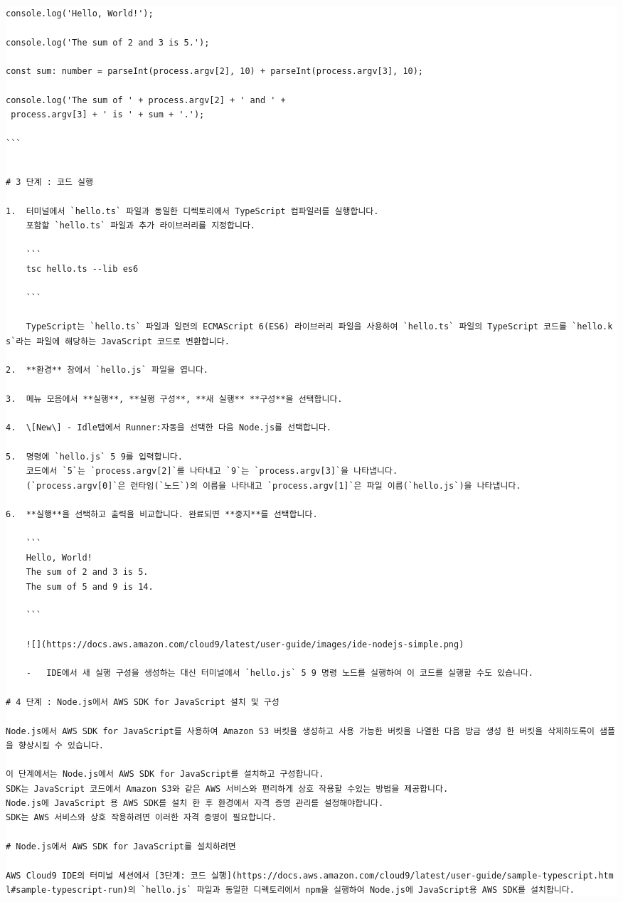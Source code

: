     console.log('Hello, World!');
    
    console.log('The sum of 2 and 3 is 5.');
    
    const sum: number = parseInt(process.argv[2], 10) + parseInt(process.argv[3], 10);
    
    console.log('The sum of ' + process.argv[2] + ' and ' +
     process.argv[3] + ' is ' + sum + '.');
    
    ```
    

```

# 3 단계 : 코드 실행

1.  터미널에서 `hello.ts` 파일과 동일한 디렉토리에서 TypeScript 컴파일러를 실행합니다.  
    포함할 `hello.ts` 파일과 추가 라이브러리를 지정합니다.

    ```
    tsc hello.ts --lib es6

    ```

    TypeScript는 `hello.ts` 파일과 일련의 ECMAScript 6(ES6) 라이브러리 파일을 사용하여 `hello.ts` 파일의 TypeScript 코드를 `hello.ks`라는 파일에 해당하는 JavaScript 코드로 변환합니다.

2.  **환경** 창에서 `hello.js` 파일을 엽니다.

3.  메뉴 모음에서 **실행**, **실행 구성**, **새 실행** **구성**을 선택합니다.

4.  \[New\] - Idle탭에서 Runner:자동을 선택한 다음 Node.js를 선택합니다.

5.  명령에 `hello.js` 5 9를 입력합니다.  
    코드에서 `5`는 `process.argv[2]`를 나타내고 `9`는 `process.argv[3]`을 나타냅니다.  
    (`process.argv[0]`은 런타임(`노드`)의 이름을 나타내고 `process.argv[1]`은 파일 이름(`hello.js`)을 나타냅니다.

6.  **실행**을 선택하고 출력을 비교합니다. 완료되면 **중지**를 선택합니다.

    ```
    Hello, World!
    The sum of 2 and 3 is 5.
    The sum of 5 and 9 is 14.

    ```

    ![](https://docs.aws.amazon.com/cloud9/latest/user-guide/images/ide-nodejs-simple.png)

    -   IDE에서 새 실행 구성을 생성하는 대신 터미널에서 `hello.js` 5 9 명령 노드를 실행하여 이 코드를 실행할 수도 있습니다.

# 4 단계 : Node.js에서 AWS SDK for JavaScript 설치 및 구성

Node.js에서 AWS SDK for JavaScript를 사용하여 Amazon S3 버킷을 생성하고 사용 가능한 버킷을 나열한 다음 방금 생성 한 버킷을 삭제하도록이 샘플을 향상시킬 수 있습니다.

이 단계에서는 Node.js에서 AWS SDK for JavaScript를 설치하고 구성합니다.  
SDK는 JavaScript 코드에서 Amazon S3와 같은 AWS 서비스와 편리하게 상호 작용할 수있는 방법을 제공합니다.  
Node.js에 JavaScript 용 AWS SDK를 설치 한 후 환경에서 자격 증명 관리를 설정해야합니다.  
SDK는 AWS 서비스와 상호 작용하려면 이러한 자격 증명이 필요합니다.

# Node.js에서 AWS SDK for JavaScript를 설치하려면

AWS Cloud9 IDE의 터미널 세션에서 [3단계: 코드 실행](https://docs.aws.amazon.com/cloud9/latest/user-guide/sample-typescript.html#sample-typescript-run)의 `hello.js` 파일과 동일한 디렉토리에서 npm을 실행하여 Node.js에 JavaScript용 AWS SDK를 설치합니다.

```